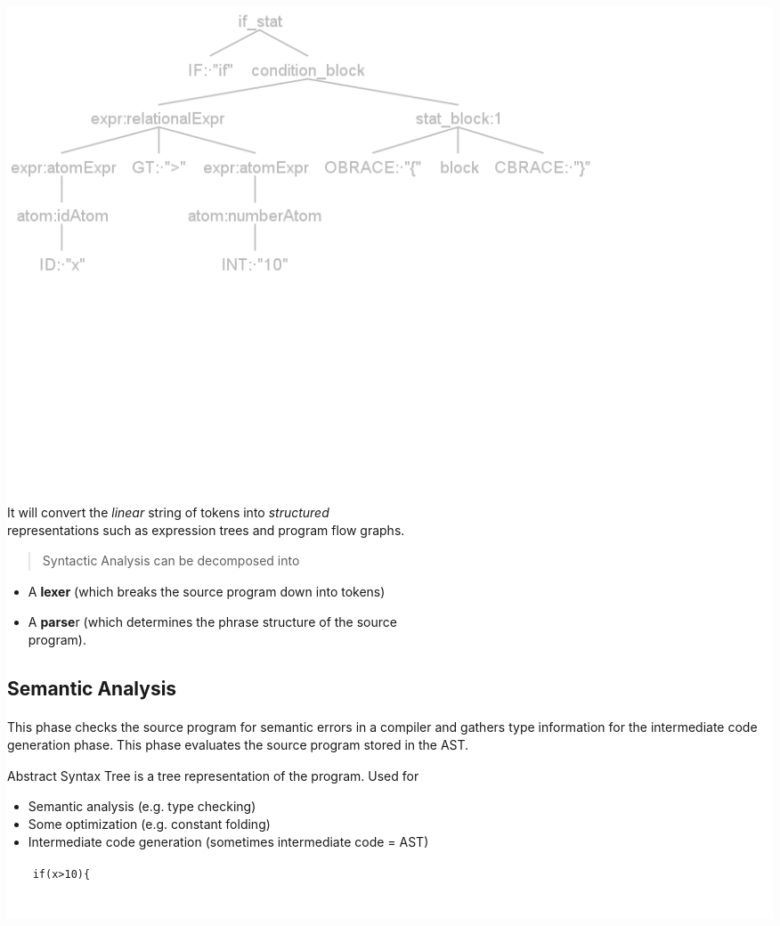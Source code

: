 <p><img src="/chapter-01/5c627d3b-98ab-4f3c-a928-2f1b53915ec4_smallRaw.png" alt="Image"></p>
<div class="alert-info">
</div><p>It will convert the <em>linear</em> string of tokens into <em>structured</em><br>
representations such as expression trees and program flow graphs.</p>

<blockquote>
<p>Syntactic Analysis can be decomposed into</p>
</blockquote>
<ul>
<li>
<p>A <strong>lexer</strong> (which breaks the source program down into tokens)</p>
</li>
<li>
<p>A <strong>parse</strong>r (which determines the phrase structure of the source<br>
program).</p>
</li>
</ul>
<h2 id="semantic-analysis">Semantic Analysis</h2>
<p>This phase checks the source program for semantic errors in a compiler and gathers type information for the intermediate code generation phase. This phase evaluates the source program stored in the AST.</p>
<p>Abstract Syntax Tree is a tree representation of the program. Used for</p>
<ul>
<li>Semantic analysis (e.g. type checking)</li>
<li>Some optimization (e.g. constant folding)</li>
<li>Intermediate code generation (sometimes intermediate code = AST)</li>
</ul>
<pre class=" language-csharp"><code class="prism  language-csharp">    <span class="token keyword">if</span><span class="token punctuation">(</span>x<span class="token operator">&gt;</span><span class="token number">10</span><span class="token punctuation">)</span><span class="token punctuation">{</span>
